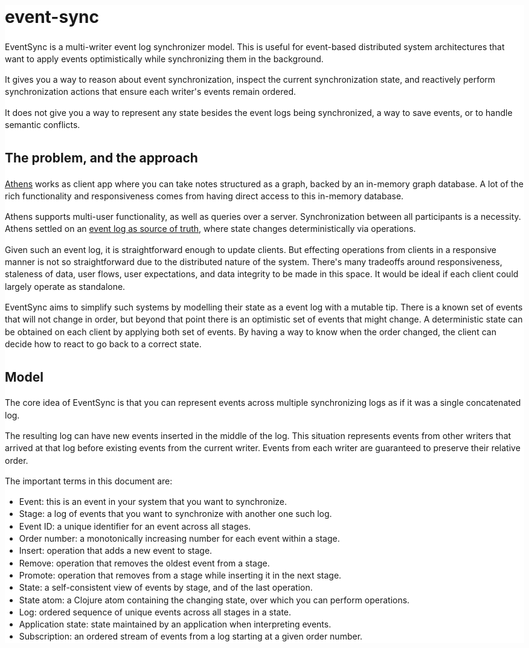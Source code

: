 # event-sync

EventSync is a multi-writer event log synchronizer model.
This is useful for event-based distributed system architectures that want to apply events optimistically while synchronizing them in the background.

It gives you a way to reason about event synchronization, inspect the current synchronization state, and reactively perform synchronization actions that ensure each writer's events remain ordered.

It does not give you a way to represent any state besides the event logs being synchronized, a way to save events, or to handle semantic conflicts.


## The problem, and the approach

[Athens](https://github.com/athensresearch/athens) works as client app where you can take notes structured as a graph, backed by an in-memory graph database.
A lot of the rich functionality and responsiveness comes from having direct access to this in-memory database.

Athens supports multi-user functionality, as well as queries over a server.
Synchronization between all participants is a necessity.
Athens settled on an [event log as source of truth](0018-athens-protocol-principles.md), where state changes deterministically via operations.

Given such an event log, it is straightforward enough to update clients.
But effecting operations from clients in a responsive manner is not so straightforward due to the distributed nature of the system.
There's many tradeoffs around responsiveness, staleness of data, user flows, user expectations, and data integrity to be made in this space.
It would be ideal if each client could largely operate as standalone.

EventSync aims to simplify such systems by modelling their state as a event log with a mutable tip.
There is a known set of events that will not change in order, but beyond that point there is an optimistic set of events that might change.
A deterministic state can be obtained on each client by applying both set of events.
By having a way to know when the order changed, the client can decide how to react to go back to a correct state.


## Model

The core idea of EventSync is that you can represent events across multiple synchronizing logs as if it was a single concatenated log.

The resulting log can have new events inserted in the middle of the log.
This situation represents events from other writers that arrived at that log before existing events from the current writer.
Events from each writer are guaranteed to preserve their relative order.

The important terms in this document are:
- Event: this is an event in your system that you want to synchronize.
- Stage: a log of events that you want to synchronize with another one such log.
- Event ID: a unique identifier for an event across all stages.
- Order number: a monotonically increasing number for each event within a stage.
- Insert: operation that adds a new event to stage.
- Remove: operation that removes the oldest event from a stage.
- Promote: operation that removes from a stage while inserting it in the next stage.
- State: a self-consistent view of events by stage, and of the last operation.
- State atom: a Clojure atom containing the changing state, over which you can perform operations.
- Log: ordered sequence of unique events across all stages in a state.
- Application state: state maintained by an application when interpreting events.
- Subscription: an ordered stream of events from a log starting at a given order number.
